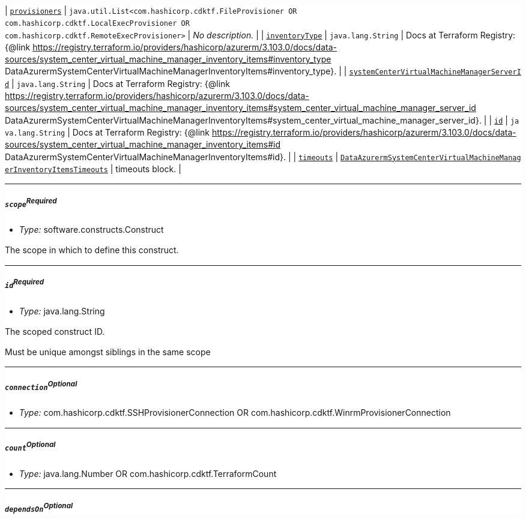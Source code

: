 | <code><a href="#@cdktf/provider-azurerm.dataAzurermSystemCenterVirtualMachineManagerInventoryItems.DataAzurermSystemCenterVirtualMachineManagerInventoryItems.Initializer.parameter.provisioners">provisioners</a></code> | <code>java.util.List<com.hashicorp.cdktf.FileProvisioner OR com.hashicorp.cdktf.LocalExecProvisioner OR com.hashicorp.cdktf.RemoteExecProvisioner></code> | *No description.* |
| <code><a href="#@cdktf/provider-azurerm.dataAzurermSystemCenterVirtualMachineManagerInventoryItems.DataAzurermSystemCenterVirtualMachineManagerInventoryItems.Initializer.parameter.inventoryType">inventoryType</a></code> | <code>java.lang.String</code> | Docs at Terraform Registry: {@link https://registry.terraform.io/providers/hashicorp/azurerm/3.103.0/docs/data-sources/system_center_virtual_machine_manager_inventory_items#inventory_type DataAzurermSystemCenterVirtualMachineManagerInventoryItems#inventory_type}. |
| <code><a href="#@cdktf/provider-azurerm.dataAzurermSystemCenterVirtualMachineManagerInventoryItems.DataAzurermSystemCenterVirtualMachineManagerInventoryItems.Initializer.parameter.systemCenterVirtualMachineManagerServerId">systemCenterVirtualMachineManagerServerId</a></code> | <code>java.lang.String</code> | Docs at Terraform Registry: {@link https://registry.terraform.io/providers/hashicorp/azurerm/3.103.0/docs/data-sources/system_center_virtual_machine_manager_inventory_items#system_center_virtual_machine_manager_server_id DataAzurermSystemCenterVirtualMachineManagerInventoryItems#system_center_virtual_machine_manager_server_id}. |
| <code><a href="#@cdktf/provider-azurerm.dataAzurermSystemCenterVirtualMachineManagerInventoryItems.DataAzurermSystemCenterVirtualMachineManagerInventoryItems.Initializer.parameter.id">id</a></code> | <code>java.lang.String</code> | Docs at Terraform Registry: {@link https://registry.terraform.io/providers/hashicorp/azurerm/3.103.0/docs/data-sources/system_center_virtual_machine_manager_inventory_items#id DataAzurermSystemCenterVirtualMachineManagerInventoryItems#id}. |
| <code><a href="#@cdktf/provider-azurerm.dataAzurermSystemCenterVirtualMachineManagerInventoryItems.DataAzurermSystemCenterVirtualMachineManagerInventoryItems.Initializer.parameter.timeouts">timeouts</a></code> | <code><a href="#@cdktf/provider-azurerm.dataAzurermSystemCenterVirtualMachineManagerInventoryItems.DataAzurermSystemCenterVirtualMachineManagerInventoryItemsTimeouts">DataAzurermSystemCenterVirtualMachineManagerInventoryItemsTimeouts</a></code> | timeouts block. |

---

##### `scope`<sup>Required</sup> <a name="scope" id="@cdktf/provider-azurerm.dataAzurermSystemCenterVirtualMachineManagerInventoryItems.DataAzurermSystemCenterVirtualMachineManagerInventoryItems.Initializer.parameter.scope"></a>

- *Type:* software.constructs.Construct

The scope in which to define this construct.

---

##### `id`<sup>Required</sup> <a name="id" id="@cdktf/provider-azurerm.dataAzurermSystemCenterVirtualMachineManagerInventoryItems.DataAzurermSystemCenterVirtualMachineManagerInventoryItems.Initializer.parameter.id"></a>

- *Type:* java.lang.String

The scoped construct ID.

Must be unique amongst siblings in the same scope

---

##### `connection`<sup>Optional</sup> <a name="connection" id="@cdktf/provider-azurerm.dataAzurermSystemCenterVirtualMachineManagerInventoryItems.DataAzurermSystemCenterVirtualMachineManagerInventoryItems.Initializer.parameter.connection"></a>

- *Type:* com.hashicorp.cdktf.SSHProvisionerConnection OR com.hashicorp.cdktf.WinrmProvisionerConnection

---

##### `count`<sup>Optional</sup> <a name="count" id="@cdktf/provider-azurerm.dataAzurermSystemCenterVirtualMachineManagerInventoryItems.DataAzurermSystemCenterVirtualMachineManagerInventoryItems.Initializer.parameter.count"></a>

- *Type:* java.lang.Number OR com.hashicorp.cdktf.TerraformCount

---

##### `dependsOn`<sup>Optional</sup> <a name="dependsOn" id="@cdktf/provider-azurerm.dataAzurermSystemCenterVirtualMachineManagerInventoryItems.DataAzurermSystemCenterVirtualMachineManagerInventoryItems.Initializer.parameter.dependsOn"></a>
